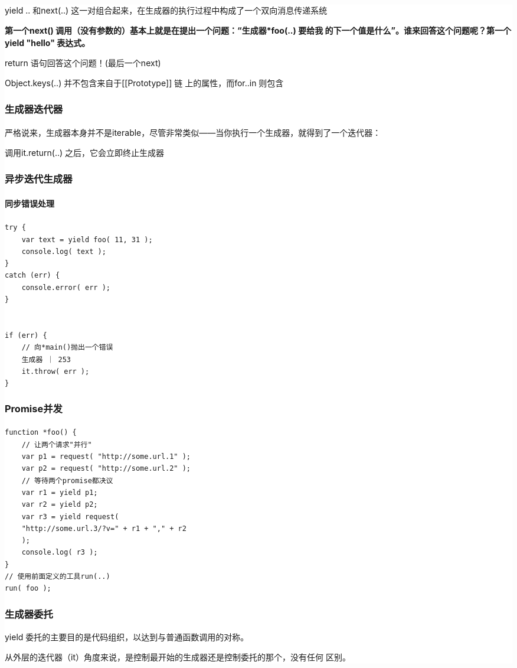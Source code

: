yield .. 和next(..) 这一对组合起来，在生成器的执行过程中构成了一个双向消息传递系统

**第一个next() 调用（没有参数的）基本上就是在提出一个问题：“生成器*foo(..) 要给我
的下一个值是什么”。谁来回答这个问题呢？第一个yield "hello" 表达式。**

return 语句回答这个问题！(最后一个next)

Object.keys(..) 并不包含来自于[[Prototype]] 链
上的属性，而for..in 则包含

### 生成器迭代器 ###
严格说来，生成器本身并不是iterable，尽管非常类似——当你执行一个生成器，就得到了一个迭代器：

调用it.return(..) 之后，它会立即终止生成器
### 异步迭代生成器 ###
#### 同步错误处理 ####
	try {
		var text = yield foo( 11, 31 );
		console.log( text );
	}
	catch (err) {
		console.error( err );
	}
	
	
	if (err) {
		// 向*main()抛出一个错误
		生成器 ｜ 253
		it.throw( err );
	}

### Promise并发 ###
	function *foo() {
		// 让两个请求"并行"
		var p1 = request( "http://some.url.1" );
		var p2 = request( "http://some.url.2" );
		// 等待两个promise都决议
		var r1 = yield p1;
		var r2 = yield p2;
		var r3 = yield request(
		"http://some.url.3/?v=" + r1 + "," + r2
		);
		console.log( r3 );
	}
	// 使用前面定义的工具run(..)
	run( foo );
### 生成器委托 ###
yield 委托的主要目的是代码组织，以达到与普通函数调用的对称。

从外层的迭代器（it）角度来说，是控制最开始的生成器还是控制委托的那个，没有任何
区别。

